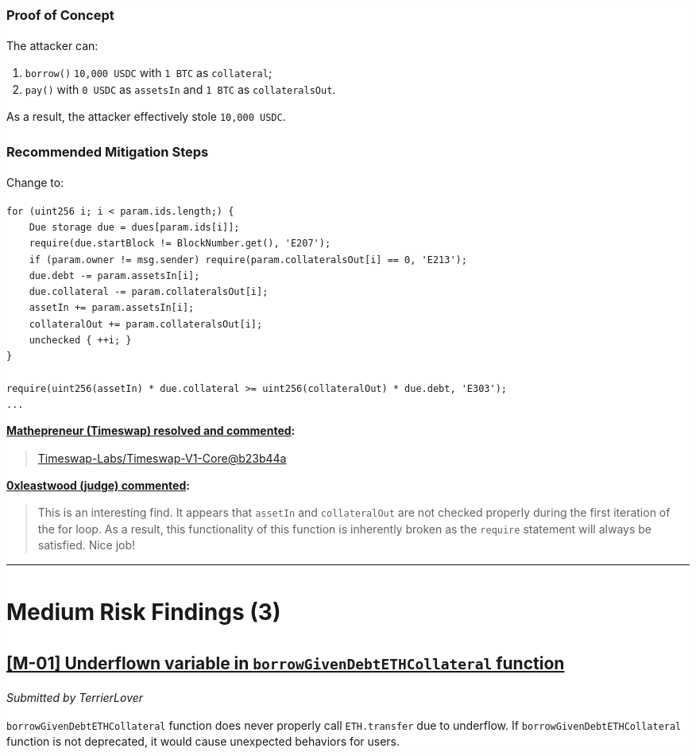### [](#proof-of-concept)Proof of Concept

The attacker can:

1.  `borrow()` `10,000 USDC` with `1 BTC` as `collateral`;
2.  `pay()` with `0 USDC` as `assetsIn` and `1 BTC` as `collateralsOut`.

As a result, the attacker effectively stole `10,000 USDC`.

### [](#recommended-mitigation-steps)Recommended Mitigation Steps

Change to:

    for (uint256 i; i < param.ids.length;) {
        Due storage due = dues[param.ids[i]];
        require(due.startBlock != BlockNumber.get(), 'E207');
        if (param.owner != msg.sender) require(param.collateralsOut[i] == 0, 'E213');
        due.debt -= param.assetsIn[i];
        due.collateral -= param.collateralsOut[i];
        assetIn += param.assetsIn[i];
        collateralOut += param.collateralsOut[i];
        unchecked { ++i; }
    }
    
    require(uint256(assetIn) * due.collateral >= uint256(collateralOut) * due.debt, 'E303');
    ...

**[Mathepreneur (Timeswap) resolved and commented](https://github.com/code-423n4/2022-03-timeswap-findings/issues/16#issuecomment-1063973580):**

> [Timeswap-Labs/Timeswap-V1-Core@b23b44a](https://github.com/Timeswap-Labs/Timeswap-V1-Core/commit/b23b44a01d577a5bee77fb5f19d9f4ad1e8d13af)

**[0xleastwood (judge) commented](https://github.com/code-423n4/2022-03-timeswap-findings/issues/16#issuecomment-1086569306):**

> This is an interesting find. It appears that `assetIn` and `collateralOut` are not checked properly during the first iteration of the for loop. As a result, this functionality of this function is inherently broken as the `require` statement will always be satisfied. Nice job!

* * *

[](#medium-risk-findings-3)Medium Risk Findings (3)
===================================================

[](#m-01-underflown-variable-in-borrowgivendebtethcollateral-function)[\[M-01\] Underflown variable in `borrowGivenDebtETHCollateral` function](https://github.com/code-423n4/2022-03-timeswap-findings/issues/32)
------------------------------------------------------------------------------------------------------------------------------------------------------------------------------------------------------------------

_Submitted by TerrierLover_

`borrowGivenDebtETHCollateral` function does never properly call `ETH.transfer` due to underflow. If `borrowGivenDebtETHCollateral` function is not deprecated, it would cause unexpected behaviors for users.
